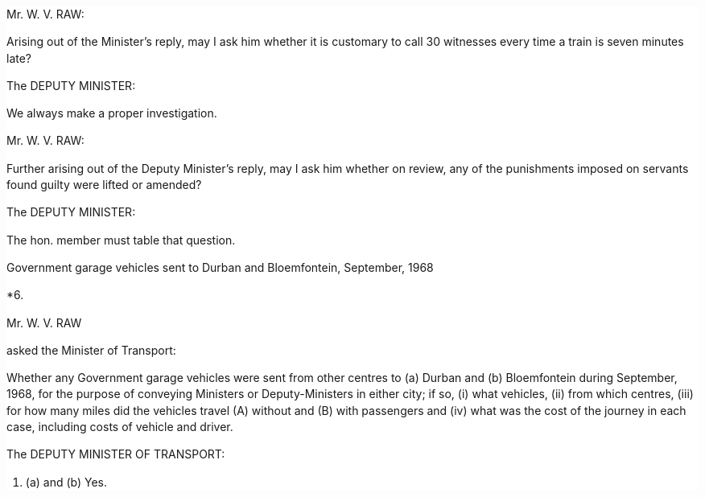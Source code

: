 <question by="#raw" to="#deputy_minister">

<from>Mr. W. V. RAW:</from>

<p>Arising out of the Minister&#x2019;s reply, may I ask him whether it is customary to call 30 witnesses every time a train is seven minutes late&#x003F;</p>

</question>

<answer by="#deputy_minister" to="#raw">

<from>The DEPUTY MINISTER:</from>

<p>We always make a proper investigation.</p>

</answer>

<question by="#raw" to="#deputy_minister">

<from>Mr. W. V. RAW:</from>

<p>Further arising out of the Deputy Minister&#x2019;s reply, may I ask him whether on review, any of the punishments imposed on servants found guilty were lifted or amended&#x003F;</p>

</question>

<answer by="#deputy_minister" to="#raw">

<from>The DEPUTY MINISTER:</from>

<p>The hon. member must table that question.</p>

</answer>

</oralStatements>

<oralStatements>

<heading>Government garage vehicles sent to Durban and Bloemfontein, September, 1968</heading>

<question by="#raw" to="#minister_of_transport">

<num>*6.</num>

<from>Mr. W. V. RAW</from>

<p>asked the Minister of Transport:</p>

<p>Whether any Government garage vehicles were sent from other centres to (a) Durban and (b) Bloemfontein during September, 1968, for the purpose of conveying Ministers or Deputy-Ministers in either city; if so, (i) what vehicles, (ii) from which centres, (iii) for how many miles did the vehicles travel (A) without and (B) with passengers and (iv) what was the cost of the journey in each case, including costs of vehicle and driver.</p>

</question>

<answer by="#deputy_minister_of_transport" to="#raw">

<from>The DEPUTY MINISTER OF TRANSPORT:</from>

<ol>

<li>(a) and (b) Yes.
